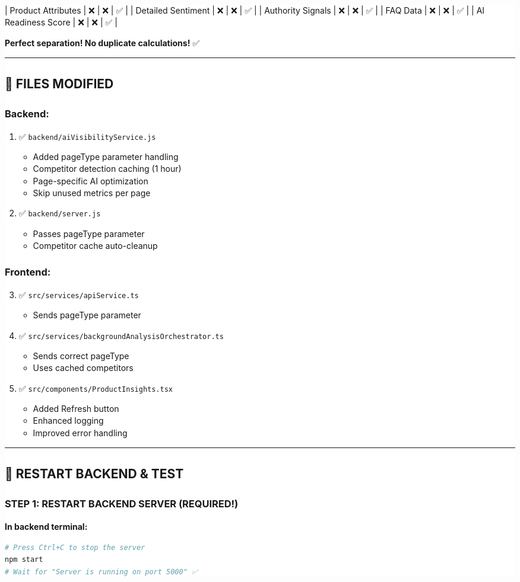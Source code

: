 | Product Attributes | ❌ | ❌ | ✅ |
| Detailed Sentiment | ❌ | ❌ | ✅ |
| Authority Signals | ❌ | ❌ | ✅ |
| FAQ Data | ❌ | ❌ | ✅ |
| AI Readiness Score | ❌ | ❌ | ✅ |

**Perfect separation! No duplicate calculations!** ✅

---

## 📝 FILES MODIFIED

### **Backend:**
1. ✅ `backend/aiVisibilityService.js`
   - Added pageType parameter handling
   - Competitor detection caching (1 hour)
   - Page-specific AI optimization
   - Skip unused metrics per page

2. ✅ `backend/server.js`
   - Passes pageType parameter
   - Competitor cache auto-cleanup

### **Frontend:**
3. ✅ `src/services/apiService.ts`
   - Sends pageType parameter

4. ✅ `src/services/backgroundAnalysisOrchestrator.ts`
   - Sends correct pageType
   - Uses cached competitors

5. ✅ `src/components/ProductInsights.tsx`
   - Added Refresh button
   - Enhanced logging
   - Improved error handling

---

## 🚀 RESTART BACKEND & TEST

### **STEP 1: RESTART BACKEND SERVER (REQUIRED!)**

**In backend terminal:**
```bash
# Press Ctrl+C to stop the server
npm start
# Wait for "Server is running on port 5000" ✅
```
